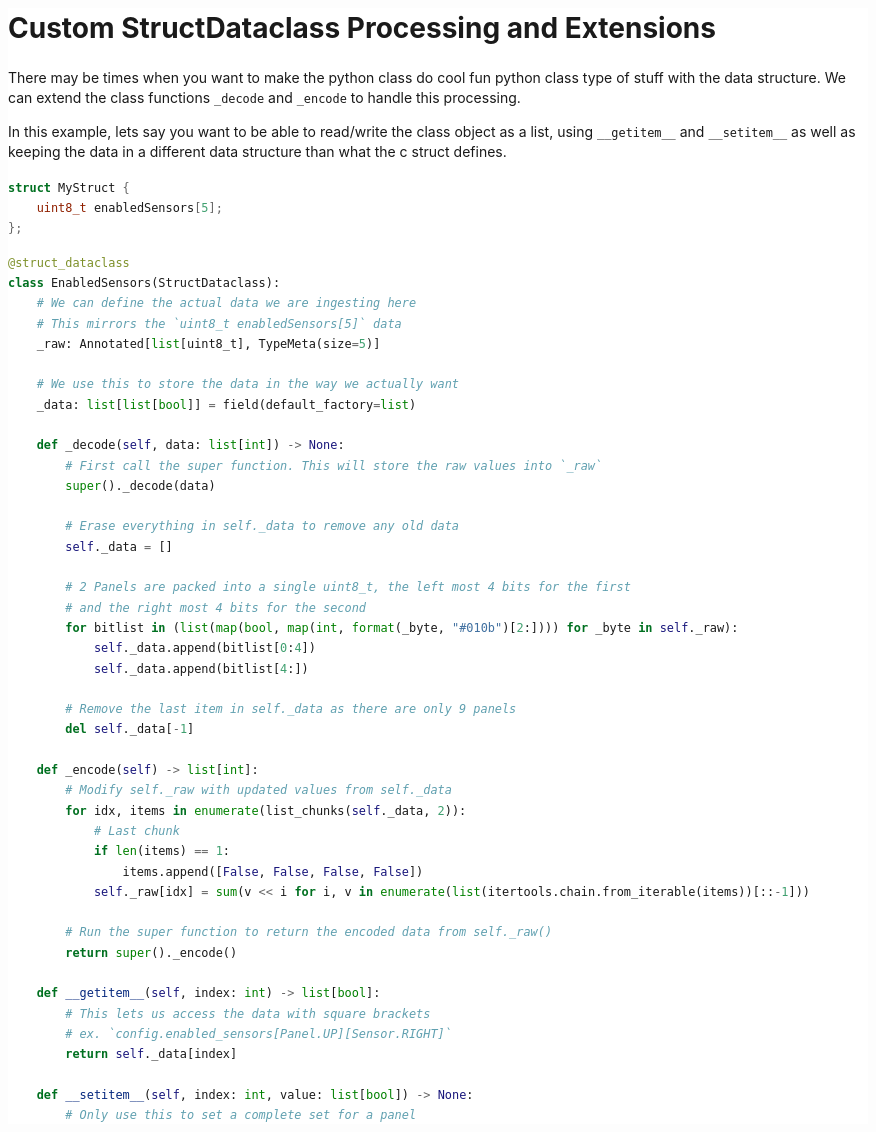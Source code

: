 # Custom StructDataclass Processing and Extensions

There may be times when you want to make the python class do 
cool fun python class type of stuff with the data structure. 
We can extend the class functions `_decode` and `_encode` to
handle this processing.

In this example, lets say you want to be able to read/write the
class object as a list, using `__getitem__` and `__setitem__` as well
as keeping the data in a different data structure than what the 
c struct defines.

```c
struct MyStruct {
    uint8_t enabledSensors[5];
};
```

```python
@struct_dataclass
class EnabledSensors(StructDataclass):
    # We can define the actual data we are ingesting here
    # This mirrors the `uint8_t enabledSensors[5]` data
    _raw: Annotated[list[uint8_t], TypeMeta(size=5)]

    # We use this to store the data in the way we actually want
    _data: list[list[bool]] = field(default_factory=list)

    def _decode(self, data: list[int]) -> None:
        # First call the super function. This will store the raw values into `_raw`
        super()._decode(data)

        # Erase everything in self._data to remove any old data
        self._data = []

        # 2 Panels are packed into a single uint8_t, the left most 4 bits for the first
        # and the right most 4 bits for the second
        for bitlist in (list(map(bool, map(int, format(_byte, "#010b")[2:]))) for _byte in self._raw):
            self._data.append(bitlist[0:4])
            self._data.append(bitlist[4:])

        # Remove the last item in self._data as there are only 9 panels
        del self._data[-1]

    def _encode(self) -> list[int]:
        # Modify self._raw with updated values from self._data
        for idx, items in enumerate(list_chunks(self._data, 2)):
            # Last chunk
            if len(items) == 1:
                items.append([False, False, False, False])
            self._raw[idx] = sum(v << i for i, v in enumerate(list(itertools.chain.from_iterable(items))[::-1]))
            
        # Run the super function to return the encoded data from self._raw()
        return super()._encode()

    def __getitem__(self, index: int) -> list[bool]:
        # This lets us access the data with square brackets
        # ex. `config.enabled_sensors[Panel.UP][Sensor.RIGHT]`
        return self._data[index]

    def __setitem__(self, index: int, value: list[bool]) -> None:
        # Only use this to set a complete set for a panel
```
